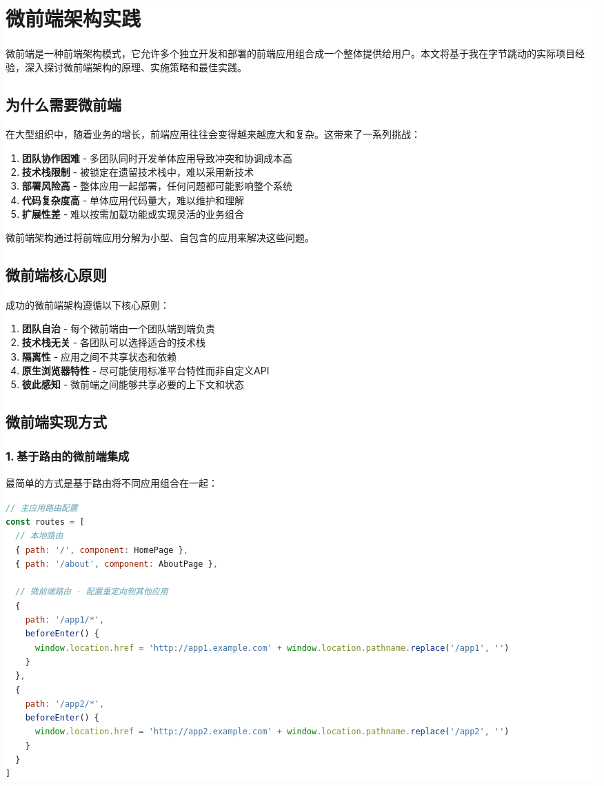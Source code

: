 # 微前端架构实践

微前端是一种前端架构模式，它允许多个独立开发和部署的前端应用组合成一个整体提供给用户。本文将基于我在字节跳动的实际项目经验，深入探讨微前端架构的原理、实施策略和最佳实践。

## 为什么需要微前端

在大型组织中，随着业务的增长，前端应用往往会变得越来越庞大和复杂。这带来了一系列挑战：

1. **团队协作困难** - 多团队同时开发单体应用导致冲突和协调成本高
2. **技术栈限制** - 被锁定在遗留技术栈中，难以采用新技术
3. **部署风险高** - 整体应用一起部署，任何问题都可能影响整个系统
4. **代码复杂度高** - 单体应用代码量大，难以维护和理解
5. **扩展性差** - 难以按需加载功能或实现灵活的业务组合

微前端架构通过将前端应用分解为小型、自包含的应用来解决这些问题。

## 微前端核心原则

成功的微前端架构遵循以下核心原则：

1. **团队自治** - 每个微前端由一个团队端到端负责
2. **技术栈无关** - 各团队可以选择适合的技术栈
3. **隔离性** - 应用之间不共享状态和依赖
4. **原生浏览器特性** - 尽可能使用标准平台特性而非自定义API
5. **彼此感知** - 微前端之间能够共享必要的上下文和状态

## 微前端实现方式

### 1. 基于路由的微前端集成

最简单的方式是基于路由将不同应用组合在一起：

```javascript
// 主应用路由配置
const routes = [
  // 本地路由
  { path: '/', component: HomePage },
  { path: '/about', component: AboutPage },
  
  // 微前端路由 - 配置重定向到其他应用
  { 
    path: '/app1/*', 
    beforeEnter() {
      window.location.href = 'http://app1.example.com' + window.location.pathname.replace('/app1', '')
    }
  },
  { 
    path: '/app2/*', 
    beforeEnter() {
      window.location.href = 'http://app2.example.com' + window.location.pathname.replace('/app2', '')
    }
  }
]
```
